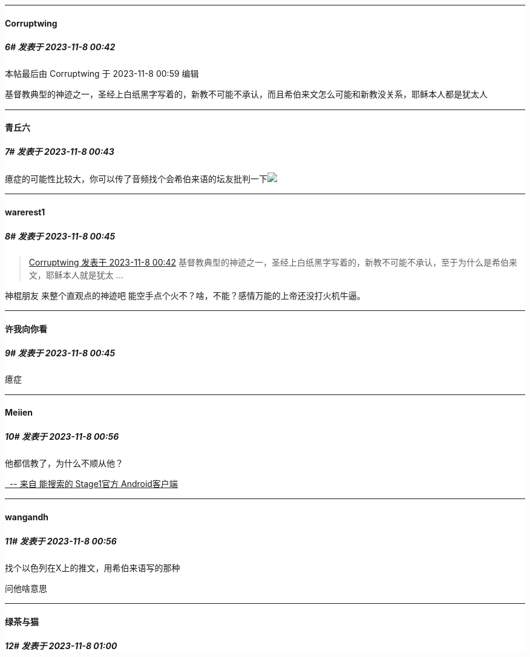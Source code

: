*****

####  Corruptwing  
##### 6#       发表于 2023-11-8 00:42

 本帖最后由 Corruptwing 于 2023-11-8 00:59 编辑 

基督教典型的神迹之一，圣经上白纸黑字写着的，新教不可能不承认，而且希伯来文怎么可能和新教没关系，耶稣本人都是犹太人

*****

####  青丘六  
##### 7#       发表于 2023-11-8 00:43

癔症的可能性比较大，你可以传了音频找个会希伯来语的坛友批判一下<img src="https://static.saraba1st.com/image/smiley/face2017/066.png" referrerpolicy="no-referrer">

*****

####  warerest1  
##### 8#       发表于 2023-11-8 00:45

<blockquote><a href="httphttps://bbs.saraba1st.com/2b/forum.php?mod=redirect&amp;goto=findpost&amp;pid=62974771&amp;ptid=2159869" target="_blank">Corruptwing 发表于 2023-11-8 00:42</a>
基督教典型的神迹之一，圣经上白纸黑字写着的，新教不可能不承认，至于为什么是希伯来文，耶稣本人就是犹太 ...</blockquote>
神棍朋友 来整个直观点的神迹吧 能空手点个火不？啥，不能？感情万能的上帝还没打火机牛逼。

*****

####  许我向你看  
##### 9#       发表于 2023-11-8 00:45

癔症

*****

####  Meiien  
##### 10#       发表于 2023-11-8 00:56

他都信教了，为什么不顺从他？

[  -- 来自 能搜索的 Stage1官方 Android客户端](https://www.coolapk.com/apk/140634)

*****

####  wangandh  
##### 11#       发表于 2023-11-8 00:56

找个以色列在X上的推文，用希伯来语写的那种

问他啥意思

*****

####  绿茶与猫  
##### 12#       发表于 2023-11-8 01:00
